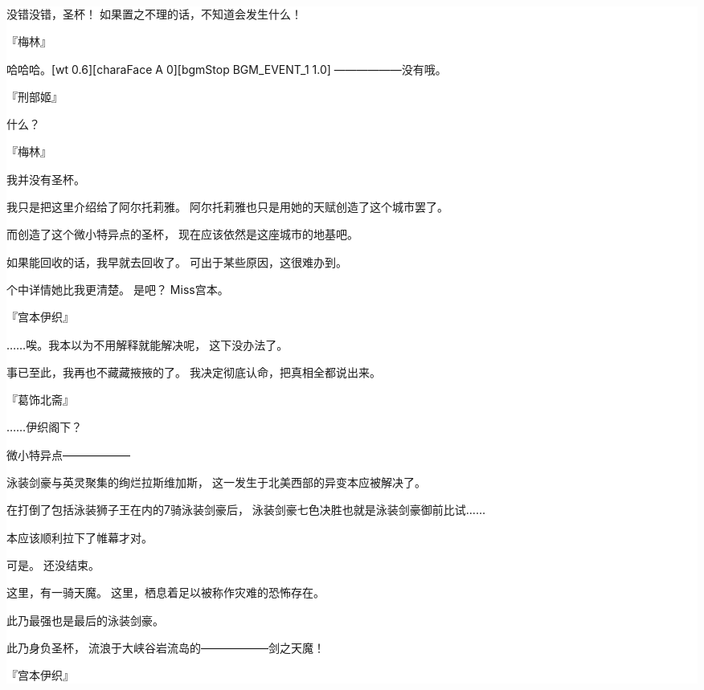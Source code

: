 没错没错，圣杯！
如果置之不理的话，不知道会发生什么！

『梅林』

哈哈哈。[wt 0.6][charaFace A 0][bgmStop BGM_EVENT_1 1.0]
——————没有哦。

『刑部姬』

什么？

『梅林』

我并没有圣杯。

我只是把这里介绍给了阿尔托莉雅。
阿尔托莉雅也只是用她的天赋创造了这个城市罢了。

而创造了这个微小特异点的圣杯，
现在应该依然是这座城市的地基吧。

如果能回收的话，我早就去回收了。
可出于某些原因，这很难办到。

个中详情她比我更清楚。
是吧？ Miss宫本。

『宫本伊织』

……唉。我本以为不用解释就能解决呢，
这下没办法了。

事已至此，我再也不藏藏掖掖的了。
我决定彻底认命，把真相全都说出来。

『葛饰北斋』

……伊织阁下？

微小特异点——————

泳装剑豪与英灵聚集的绚烂拉斯维加斯，
这一发生于北美西部的异变本应被解决了。

在打倒了包括泳装狮子王在内的7骑泳装剑豪后，
泳装剑豪七色决胜也就是泳装剑豪御前比试……

本应该顺利拉下了帷幕才对。

可是。
还没结束。

这里，有一骑天魔。
这里，栖息着足以被称作灾难的恐怖存在。

此乃最强也是最后的泳装剑豪。

此乃身负圣杯，
流浪于大峡谷岩流岛的——————剑之天魔！

『宫本伊织』
